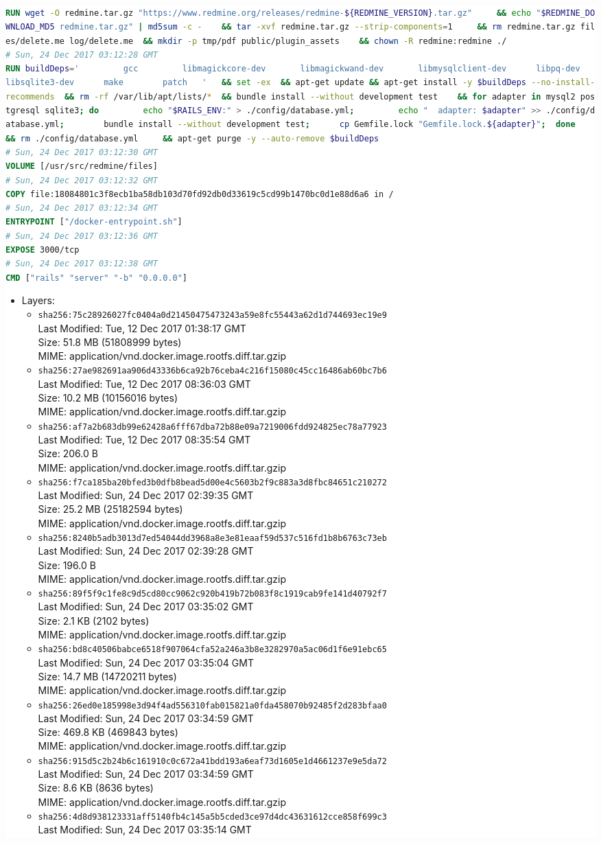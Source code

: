 ```dockerfile
RUN wget -O redmine.tar.gz "https://www.redmine.org/releases/redmine-${REDMINE_VERSION}.tar.gz" 	&& echo "$REDMINE_DOWNLOAD_MD5 redmine.tar.gz" | md5sum -c - 	&& tar -xvf redmine.tar.gz --strip-components=1 	&& rm redmine.tar.gz files/delete.me log/delete.me 	&& mkdir -p tmp/pdf public/plugin_assets 	&& chown -R redmine:redmine ./
# Sun, 24 Dec 2017 03:12:28 GMT
RUN buildDeps=' 		gcc 		libmagickcore-dev 		libmagickwand-dev 		libmysqlclient-dev 		libpq-dev 		libsqlite3-dev 		make 		patch 	' 	&& set -ex 	&& apt-get update && apt-get install -y $buildDeps --no-install-recommends 	&& rm -rf /var/lib/apt/lists/* 	&& bundle install --without development test 	&& for adapter in mysql2 postgresql sqlite3; do 		echo "$RAILS_ENV:" > ./config/database.yml; 		echo "  adapter: $adapter" >> ./config/database.yml; 		bundle install --without development test; 		cp Gemfile.lock "Gemfile.lock.${adapter}"; 	done 	&& rm ./config/database.yml 	&& apt-get purge -y --auto-remove $buildDeps
# Sun, 24 Dec 2017 03:12:30 GMT
VOLUME [/usr/src/redmine/files]
# Sun, 24 Dec 2017 03:12:32 GMT
COPY file:18084801c3f8ecb1ba58db103d70fd92db0d33619c5cd99b1470bc0d1e88d6a6 in / 
# Sun, 24 Dec 2017 03:12:34 GMT
ENTRYPOINT ["/docker-entrypoint.sh"]
# Sun, 24 Dec 2017 03:12:36 GMT
EXPOSE 3000/tcp
# Sun, 24 Dec 2017 03:12:38 GMT
CMD ["rails" "server" "-b" "0.0.0.0"]
```

-	Layers:
	-	`sha256:75c28926027fc0404a0d21450475473243a59e8fc55443a62d1d744693ec19e9`  
		Last Modified: Tue, 12 Dec 2017 01:38:17 GMT  
		Size: 51.8 MB (51808999 bytes)  
		MIME: application/vnd.docker.image.rootfs.diff.tar.gzip
	-	`sha256:27ae982691aa906d43336b6ca92b76ceba4c216f15080c45cc16486ab60bc7b6`  
		Last Modified: Tue, 12 Dec 2017 08:36:03 GMT  
		Size: 10.2 MB (10156016 bytes)  
		MIME: application/vnd.docker.image.rootfs.diff.tar.gzip
	-	`sha256:af7a2b683db99e62428a6fff67dba72b88e09a7219006fdd924825ec78a77923`  
		Last Modified: Tue, 12 Dec 2017 08:35:54 GMT  
		Size: 206.0 B  
		MIME: application/vnd.docker.image.rootfs.diff.tar.gzip
	-	`sha256:f7ca185ba20bfed3b0dfb8bead5d00e4c5603b2f9c883a3d8fbc84651c210272`  
		Last Modified: Sun, 24 Dec 2017 02:39:35 GMT  
		Size: 25.2 MB (25182594 bytes)  
		MIME: application/vnd.docker.image.rootfs.diff.tar.gzip
	-	`sha256:8240b5adb3013d7ed54044dd3968a8e3e81eaaf59d537c516fd1b8b6763c73eb`  
		Last Modified: Sun, 24 Dec 2017 02:39:28 GMT  
		Size: 196.0 B  
		MIME: application/vnd.docker.image.rootfs.diff.tar.gzip
	-	`sha256:89f5f9c1fe8c9d5cd80cc9062c920b419b72b083f8c1919cab9fe141d40792f7`  
		Last Modified: Sun, 24 Dec 2017 03:35:02 GMT  
		Size: 2.1 KB (2102 bytes)  
		MIME: application/vnd.docker.image.rootfs.diff.tar.gzip
	-	`sha256:bd8c40506babce6518f907064cfa52a246a3b8e3282970a5ac06d1f6e91ebc65`  
		Last Modified: Sun, 24 Dec 2017 03:35:04 GMT  
		Size: 14.7 MB (14720211 bytes)  
		MIME: application/vnd.docker.image.rootfs.diff.tar.gzip
	-	`sha256:26ed0e185998e3d94f4ad556310fab015821a0fda458070b92485f2d283bfaa0`  
		Last Modified: Sun, 24 Dec 2017 03:34:59 GMT  
		Size: 469.8 KB (469843 bytes)  
		MIME: application/vnd.docker.image.rootfs.diff.tar.gzip
	-	`sha256:915d5c2b24b6c161910c0c672a41bdd193a6eaf73d1605e1d4661237e9e5da72`  
		Last Modified: Sun, 24 Dec 2017 03:34:59 GMT  
		Size: 8.6 KB (8636 bytes)  
		MIME: application/vnd.docker.image.rootfs.diff.tar.gzip
	-	`sha256:4d8d938123331aff5140fb4c145a5b5cded3ce97d4dc43631612cce858f699c3`  
		Last Modified: Sun, 24 Dec 2017 03:35:14 GMT  